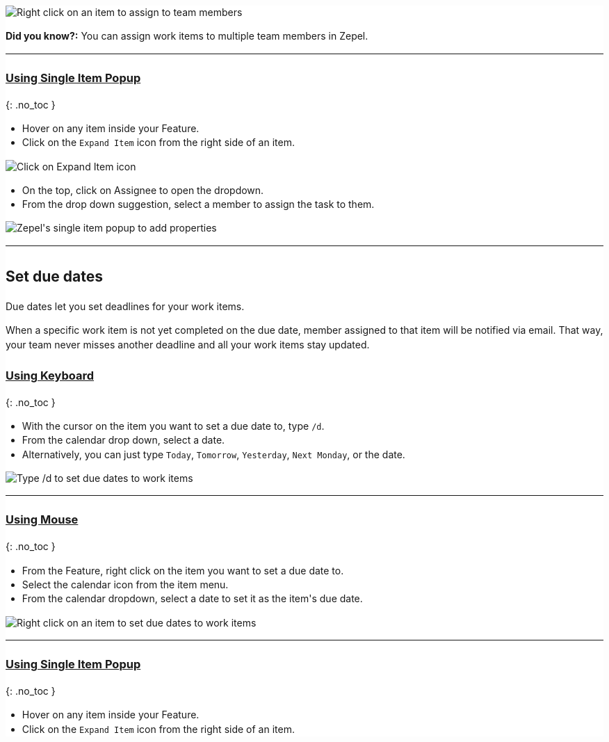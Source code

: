 ![Right click on an item to assign to team members](/guide/assets/uploads/zepel-assign-with-mouse.gif "Assign using Mouse")

__Did you know?:__ You can assign work items to multiple team members in Zepel.

---

### <u>Using Single Item Popup</u>
{: .no_toc }
- Hover on any item inside your Feature. 
- Click on the ```Expand Item``` icon from the right side of an item.

![Click on Expand Item icon](/guide/assets/uploads/expand-item.png "Expand Item Icon")

- On the top, click on Assignee to open the dropdown.
- From the drop down suggestion, select a member to assign the task to them.

![Zepel's single item popup to add properties](/guide/assets/uploads/zepel-popup.png "Single Item Popup")

---

## Set due dates

Due dates let you set deadlines for your work items. 

When a specific work item is not yet completed on the due date, member assigned to that item will be notified via email. That way, your team never misses another deadline and all your work items stay updated.

### <u>Using Keyboard</u>
{: .no_toc }
- With the cursor on the item you want to set a due date to, type ```/d```.
- From the calendar drop down, select a date.
- Alternatively, you can just type ```Today```, ```Tomorrow```, ```Yesterday```, ```Next Monday```, or the date.

![Type /d to set due dates to work items](/guide/assets/uploads/zepel-due-date-with-keyboard.gif "Set Due Date using Keyboard")

---

### <u>Using Mouse</u>
{: .no_toc }
- From the Feature, right click on the item you want to set a due date to.
- Select the calendar icon from the item menu.
- From the calendar dropdown, select a date to set it as the item's due date.

![Right click on an item to set due dates to work items](/guide/assets/uploads/zepel-due-date-with-mouse.gif "Set Due Date using Mouse")

---

### <u>Using Single Item Popup</u>
{: .no_toc }
- Hover on any item inside your Feature. 
- Click on the ```Expand Item``` icon from the right side of an item.
